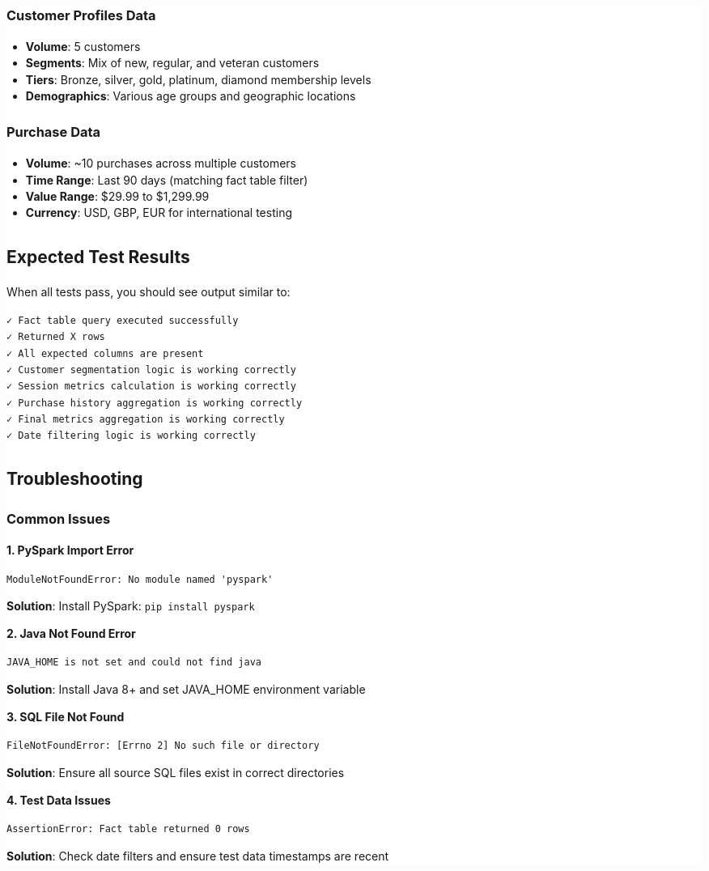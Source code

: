 ### Customer Profiles Data  
- **Volume**: 5 customers
- **Segments**: Mix of new, regular, and veteran customers
- **Tiers**: Bronze, silver, gold, platinum, diamond membership levels
- **Demographics**: Various age groups and geographic locations

### Purchase Data
- **Volume**: ~10 purchases across multiple customers
- **Time Range**: Last 90 days (matching fact table filter)
- **Value Range**: $29.99 to $1,299.99
- **Currency**: USD, GBP, EUR for international testing

## Expected Test Results

When all tests pass, you should see output similar to:

```
✓ Fact table query executed successfully
✓ Returned X rows
✓ All expected columns are present
✓ Customer segmentation logic is working correctly
✓ Session metrics calculation is working correctly
✓ Purchase history aggregation is working correctly
✓ Final metrics aggregation is working correctly
✓ Date filtering logic is working correctly
```

## Troubleshooting

### Common Issues

**1. PySpark Import Error**
```
ModuleNotFoundError: No module named 'pyspark'
```
**Solution**: Install PySpark: `pip install pyspark`

**2. Java Not Found Error**
```
JAVA_HOME is not set and could not find java
```
**Solution**: Install Java 8+ and set JAVA_HOME environment variable

**3. SQL File Not Found**
```
FileNotFoundError: [Errno 2] No such file or directory
```
**Solution**: Ensure all source SQL files exist in correct directories

**4. Test Data Issues**
```
AssertionError: Fact table returned 0 rows
```
**Solution**: Check date filters and ensure test data timestamps are recent

